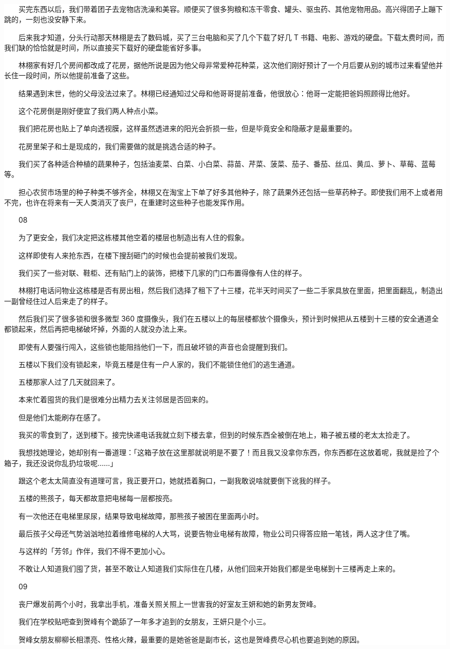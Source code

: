 &emsp;&emsp;买完东西以后，我们带着团子去宠物店洗澡和美容。顺便买了很多狗粮和冻干零食、罐头、驱虫药、其他宠物用品。高兴得团子上蹦下跳的，一刻也没安静下来。  
  
&emsp;&emsp;后来我才知道，分头行动那天林栩是去了数码城，买了三台电脑和买了几个下载了好几 T 书籍、电影、游戏的硬盘。下载太费时间，而我们缺的恰恰就是时间，所以直接买下载好的硬盘能省好多事。  
  
&emsp;&emsp;林栩家有好几个房间都改成了花房，据他所说是因为他父母非常爱种花种菜，这次他们刚好预计了一个月后要从别的城市过来看望他并长住一段时间，所以他提前准备了这些。  
  
&emsp;&emsp;结果遇到末世，他的父母没法过来了。林栩已经通知过父母和他哥哥提前准备，他很放心：他哥一定能把爸妈照顾得比他好。  
  
&emsp;&emsp;这个花房倒是刚好便宜了我们两人种点小菜。  
  
&emsp;&emsp;我们把花房也贴上了单向透视膜，这样虽然透进来的阳光会折损一些，但是毕竟安全和隐蔽才是最重要的。  
  
&emsp;&emsp;花房里架子和土是现成的，我们需要做的就是挑选合适的种子。  
  
&emsp;&emsp;我们买了各种适合种植的蔬果种子，包括油麦菜、白菜、小白菜、蒜苗、芹菜、菠菜、茄子、番茄、丝瓜、黄瓜、萝卜、草莓、蓝莓等。  
  
&emsp;&emsp;担心农贸市场里的种子种类不够齐全，林栩又在淘宝上下单了好多其他种子，除了蔬果外还包括一些草药种子。即使我们用不上或者用不完，也许在将来有一天人类消灭了丧尸，在重建时这些种子也能发挥作用。  
  
&emsp;&emsp;08  
  
&emsp;&emsp;为了更安全，我们决定把这栋楼其他空着的楼层也制造出有人住的假象。  
  
&emsp;&emsp;这样即使有人来抢东西，在楼下搜刮砸门的时候也会提前被我们发现。  
  
&emsp;&emsp;我们买了一些对联、鞋柜、还有贴门上的装饰，把楼下几家的门口布置得像有人住的样子。  
  
&emsp;&emsp;林栩打电话问物业这栋楼是否有房出租，然后我们选择了租下了十三楼，花半天时间买了一些二手家具放在里面，把里面翻乱，制造出一副曾经住过人后来走了的样子。  
  
&emsp;&emsp;然后我们买了很多锁和很多微型 360 度摄像头，我们在五楼以上的每层楼都放个摄像头，预计到时候把从五楼到十三楼的安全通道全都锁起来，然后再把电梯破坏掉，外面的人就没办法上来。  
  
&emsp;&emsp;即使有人要强行闯入，这些锁也能阻挡他们一下，而且破坏锁的声音也会提醒到我们。  
  
&emsp;&emsp;五楼以下我们没有锁起来，毕竟五楼是住有一户人家的，我们不能锁住他们的逃生通道。  
  
&emsp;&emsp;五楼那家人过了几天就回来了。  
  
&emsp;&emsp;本来忙着囤货的我们是很难分出精力去关注邻居是否回来的。  
  
&emsp;&emsp;但是他们太能刷存在感了。  
  
&emsp;&emsp;我买的零食到了，送到楼下。接完快递电话我就立刻下楼去拿，但到的时候东西全被倒在地上，箱子被五楼的老太太捡走了。  
  
&emsp;&emsp;我想找她理论，她却别有一番道理：「这箱子放在这里那就说明是不要了！而且我又没拿你东西，你东西都在这放着呢，我就是捡了个箱子，我还没说你乱扔垃圾呢……」  
  
&emsp;&emsp;跟这个老太太简直没有道理可言，我正要开口，她就捂着胸口，一副我敢说啥就要倒下讹我的样子。  
  
&emsp;&emsp;五楼的熊孩子，每天都故意把电梯每一层都按亮。  
  
&emsp;&emsp;有一次他还在电梯里尿尿，结果导致电梯故障，那熊孩子被困在里面两小时。  
  
&emsp;&emsp;最后孩子父母还气势汹汹地拉着维修电梯的人大骂，说要告物业电梯有故障，物业公司只得答应赔一笔钱，两人这才住了嘴。  
  
&emsp;&emsp;与这样的「芳邻」作伴，我们不得不更加小心。  
  
&emsp;&emsp;不敢让人知道我们囤了货，甚至不敢让人知道我们实际住在几楼，从他们回来开始我们都是坐电梯到十三楼再走上来的。  
  
&emsp;&emsp;09  
  
&emsp;&emsp;丧尸爆发前两个小时，我拿出手机，准备关照关照上一世害我的好室友王妍和她的新男友贺峰。  
  
&emsp;&emsp;我们在学校贴吧查到贺峰有个跪舔了一年多才追到的女朋友，王妍只是个小三。  
  
&emsp;&emsp;贺峰女朋友柳柳长相漂亮、性格火辣，最重要的是她爸爸是副市长，这也是贺峰费尽心机也要追到她的原因。  
  